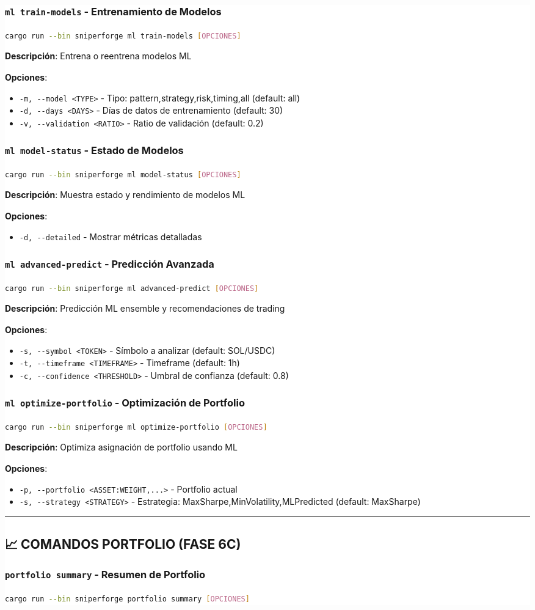 ### `ml train-models` - Entrenamiento de Modelos
```bash
cargo run --bin sniperforge ml train-models [OPCIONES]
```

**Descripción**: Entrena o reentrena modelos ML

**Opciones**:
- `-m, --model <TYPE>` - Tipo: pattern,strategy,risk,timing,all (default: all)
- `-d, --days <DAYS>` - Días de datos de entrenamiento (default: 30)
- `-v, --validation <RATIO>` - Ratio de validación (default: 0.2)

### `ml model-status` - Estado de Modelos
```bash
cargo run --bin sniperforge ml model-status [OPCIONES]
```

**Descripción**: Muestra estado y rendimiento de modelos ML

**Opciones**:
- `-d, --detailed` - Mostrar métricas detalladas

### `ml advanced-predict` - Predicción Avanzada
```bash
cargo run --bin sniperforge ml advanced-predict [OPCIONES]
```

**Descripción**: Predicción ML ensemble y recomendaciones de trading

**Opciones**:
- `-s, --symbol <TOKEN>` - Símbolo a analizar (default: SOL/USDC)
- `-t, --timeframe <TIMEFRAME>` - Timeframe (default: 1h)
- `-c, --confidence <THRESHOLD>` - Umbral de confianza (default: 0.8)

### `ml optimize-portfolio` - Optimización de Portfolio
```bash
cargo run --bin sniperforge ml optimize-portfolio [OPCIONES]
```

**Descripción**: Optimiza asignación de portfolio usando ML

**Opciones**:
- `-p, --portfolio <ASSET:WEIGHT,...>` - Portfolio actual
- `-s, --strategy <STRATEGY>` - Estrategia: MaxSharpe,MinVolatility,MLPredicted (default: MaxSharpe)

---

## 📈 COMANDOS PORTFOLIO (FASE 6C)

### `portfolio summary` - Resumen de Portfolio
```bash
cargo run --bin sniperforge portfolio summary [OPCIONES]
```
